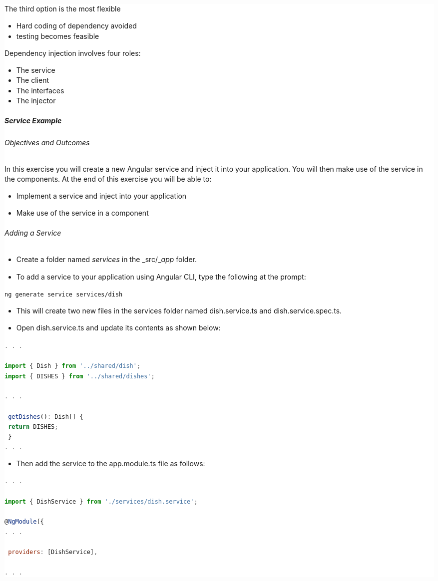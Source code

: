 The third option is the most flexible 
- Hard coding of dependency avoided 
- testing becomes feasible 

Dependency injection involves four roles: 
- The service 
- The client
- The interfaces
- The injector 
##### Service Example
###### Objectives and Outcomes 
In this exercise you will create a new Angular service and inject it into your application. You will then make use of the service in the components. At the end of this exercise you will be able to:

-   Implement a service and inject into your application
    
-   Make use of the service in a component


###### Adding a Service 
-   Create a folder named _services_ in the _src/__app_ folder.
    
-   To add a service to your application using Angular CLI, type the following at the prompt:

`ng generate service services/dish`

-   This will create two new files in the services folder named dish.service.ts and dish.service.spec.ts.
    
-   Open dish.service.ts and update its contents as shown below:

```js
. . .
  
import { Dish } from '../shared/dish';
import { DISHES } from '../shared/dishes';
  
. . .
  
 getDishes(): Dish[] {
 return DISHES;
 }
. . .
```

-   Then add the service to the app.module.ts file as follows:

```js
. . .
  
import { DishService } from './services/dish.service';
  
@NgModule({
. . .
  
 providers: [DishService],
  
. . .
```
